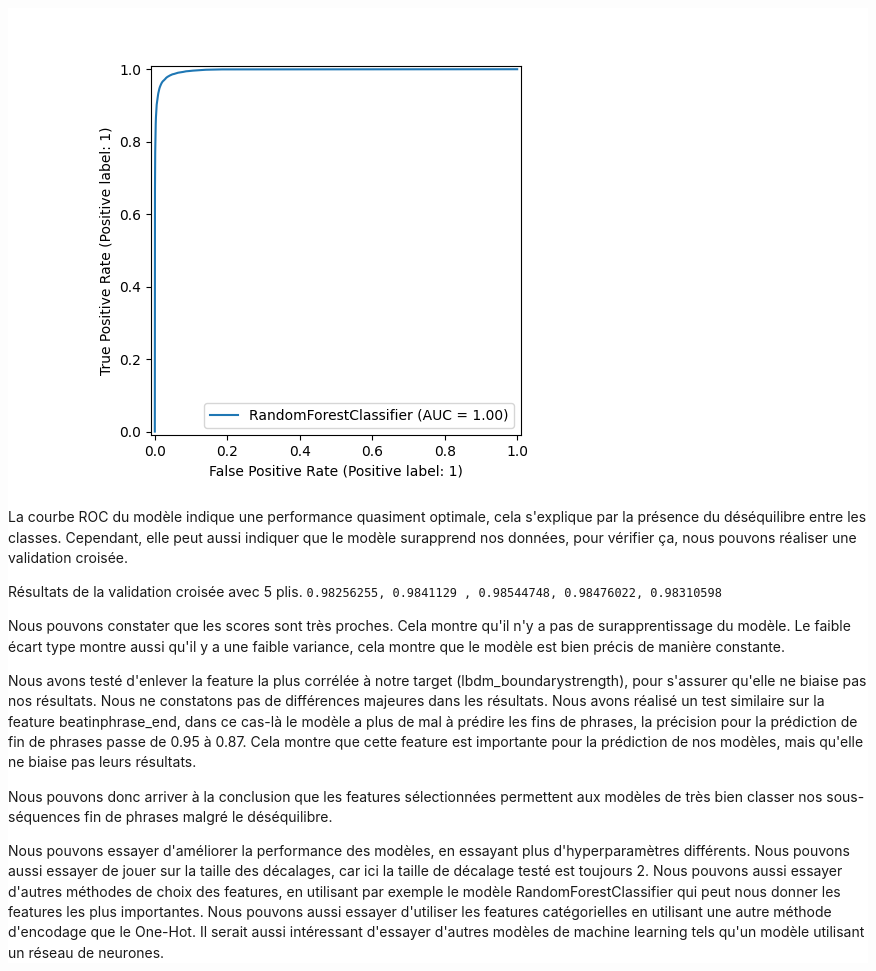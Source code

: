![Courbe ROC RandomForestClassfier](/model_test/results/final/roc_curve_RandomForestClassifier.png)

La courbe ROC du modèle indique une performance quasiment optimale, cela s'explique par la présence du déséquilibre entre les classes.
Cependant, elle peut aussi indiquer que le modèle surapprend nos données, pour vérifier ça, nous pouvons réaliser une validation croisée.

Résultats de la validation croisée avec 5 plis.
`0.98256255, 0.9841129 , 0.98544748, 0.98476022, 0.98310598`

Nous pouvons constater que les scores sont très proches. Cela montre qu'il n'y a pas de surapprentissage du modèle. Le faible écart type montre aussi qu'il y a une faible variance, cela montre que le modèle est bien précis de manière constante.

Nous avons testé d'enlever la feature la plus corrélée à notre target (lbdm_boundarystrength), pour s'assurer qu'elle ne biaise pas nos résultats. Nous ne constatons pas de différences majeures dans les résultats. 
Nous avons réalisé un test similaire sur la feature beatinphrase_end, dans ce cas-là le modèle a plus de mal à prédire les fins de phrases, la précision pour la prédiction de fin de phrases passe de 0.95 à 0.87. Cela montre que cette feature est importante pour la prédiction de nos modèles, mais qu'elle ne biaise pas leurs résultats. 

Nous pouvons donc arriver à la conclusion que les features sélectionnées permettent aux modèles de très bien classer nos sous-séquences fin de phrases malgré le déséquilibre.

Nous pouvons essayer d'améliorer la performance des modèles, en essayant plus d'hyperparamètres différents. Nous pouvons aussi essayer de jouer sur la taille des décalages, car ici la taille de décalage testé est toujours 2.
Nous pouvons aussi essayer d'autres méthodes de choix des features, en utilisant par exemple le modèle RandomForestClassifier qui peut nous donner les features les plus importantes. Nous pouvons aussi essayer d'utiliser les features catégorielles en utilisant une autre méthode d'encodage que le One-Hot. 
Il serait aussi intéressant d'essayer d'autres modèles de machine learning tels qu'un modèle utilisant un réseau de neurones.
